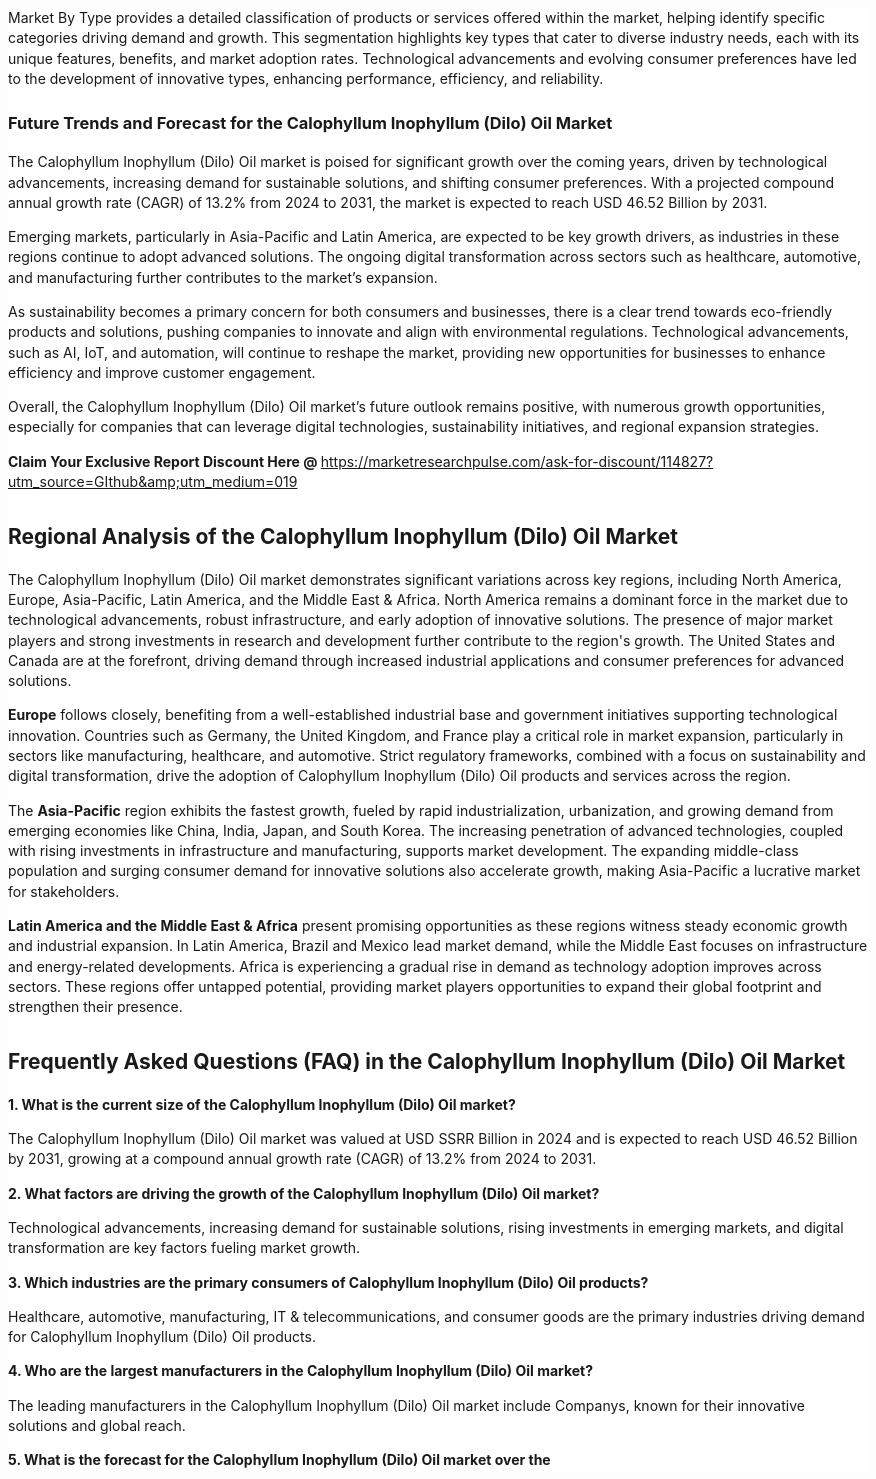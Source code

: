 Market By Type provides a detailed classification of products or services offered within the market, helping identify specific categories driving demand and growth. This segmentation highlights key types that cater to diverse industry needs, each with its unique features, benefits, and market adoption rates. Technological advancements and evolving consumer preferences have led to the development of innovative types, enhancing performance, efficiency, and reliability.</p><h3>Future Trends and Forecast for the Calophyllum Inophyllum (Dilo) Oil Market</h3><p>The Calophyllum Inophyllum (Dilo) Oil market is poised for significant growth over the coming years, driven by technological advancements, increasing demand for sustainable solutions, and shifting consumer preferences. With a projected compound annual growth rate (CAGR) of 13.2% from 2024 to 2031, the market is expected to reach USD 46.52 Billion by 2031.</p><p>Emerging markets, particularly in Asia-Pacific and Latin America, are expected to be key growth drivers, as industries in these regions continue to adopt advanced solutions. The ongoing digital transformation across sectors such as healthcare, automotive, and manufacturing further contributes to the market&rsquo;s expansion.</p><p>As sustainability becomes a primary concern for both consumers and businesses, there is a clear trend towards eco-friendly products and solutions, pushing companies to innovate and align with environmental regulations. Technological advancements, such as AI, IoT, and automation, will continue to reshape the market, providing new opportunities for businesses to enhance efficiency and improve customer engagement.</p><p>Overall, the Calophyllum Inophyllum (Dilo) Oil market&rsquo;s future outlook remains positive, with numerous growth opportunities, especially for companies that can leverage digital technologies, sustainability initiatives, and regional expansion strategies.</p><p><strong>Claim Your Exclusive Report Discount Here @ </strong><a href="https://marketresearchpulse.com/ask-for-discount/114827?utm_source=GIthub&amp;utm_medium=019">https://marketresearchpulse.com/ask-for-discount/114827?utm_source=GIthub&amp;utm_medium=019</a></p><h2><strong>Regional Analysis of the Calophyllum Inophyllum (Dilo) Oil Market</strong></h2><p>The Calophyllum Inophyllum (Dilo) Oil market demonstrates significant variations across key regions, including North America, Europe, Asia-Pacific, Latin America, and the Middle East &amp; Africa. North America remains a dominant force in the market due to technological advancements, robust infrastructure, and early adoption of innovative solutions. The presence of major market players and strong investments in research and development further contribute to the region's growth. The United States and Canada are at the forefront, driving demand through increased industrial applications and consumer preferences for advanced solutions.</p><p><strong>Europe</strong> follows closely, benefiting from a well-established industrial base and government initiatives supporting technological innovation. Countries such as Germany, the United Kingdom, and France play a critical role in market expansion, particularly in sectors like manufacturing, healthcare, and automotive. Strict regulatory frameworks, combined with a focus on sustainability and digital transformation, drive the adoption of Calophyllum Inophyllum (Dilo) Oil products and services across the region.</p><p>The <strong>Asia-Pacific</strong> region exhibits the fastest growth, fueled by rapid industrialization, urbanization, and growing demand from emerging economies like China, India, Japan, and South Korea. The increasing penetration of advanced technologies, coupled with rising investments in infrastructure and manufacturing, supports market development. The expanding middle-class population and surging consumer demand for innovative solutions also accelerate growth, making Asia-Pacific a lucrative market for stakeholders.</p><p><strong>Latin America and the Middle East &amp; Africa</strong> present promising opportunities as these regions witness steady economic growth and industrial expansion. In Latin America, Brazil and Mexico lead market demand, while the Middle East focuses on infrastructure and energy-related developments. Africa is experiencing a gradual rise in demand as technology adoption improves across sectors. These regions offer untapped potential, providing market players opportunities to expand their global footprint and strengthen their presence.</p><h2><strong>Frequently Asked Questions (FAQ) in the Calophyllum Inophyllum (Dilo) Oil Market</strong></h2><p><strong>1. What is the current size of the Calophyllum Inophyllum (Dilo) Oil market?</strong></p><p>The Calophyllum Inophyllum (Dilo) Oil market was valued at USD SSRR Billion in 2024 and is expected to reach USD 46.52 Billion by 2031, growing at a compound annual growth rate (CAGR) of 13.2% from 2024 to 2031.</p><p><strong>2. What factors are driving the growth of the Calophyllum Inophyllum (Dilo) Oil market?</strong></p><p>Technological advancements, increasing demand for sustainable solutions, rising investments in emerging markets, and digital transformation are key factors fueling market growth.</p><p><strong>3. Which industries are the primary consumers of Calophyllum Inophyllum (Dilo) Oil products?</strong></p><p>Healthcare, automotive, manufacturing, IT &amp; telecommunications, and consumer goods are the primary industries driving demand for Calophyllum Inophyllum (Dilo) Oil products.</p><p><strong>4. Who are the largest manufacturers in the Calophyllum Inophyllum (Dilo) Oil market?</strong></p><p>The leading manufacturers in the Calophyllum Inophyllum (Dilo) Oil market include Companys, known for their innovative solutions and global reach.</p><p><strong>5. What is the forecast for the Calophyllum Inophyllum (Dilo) Oil market over the